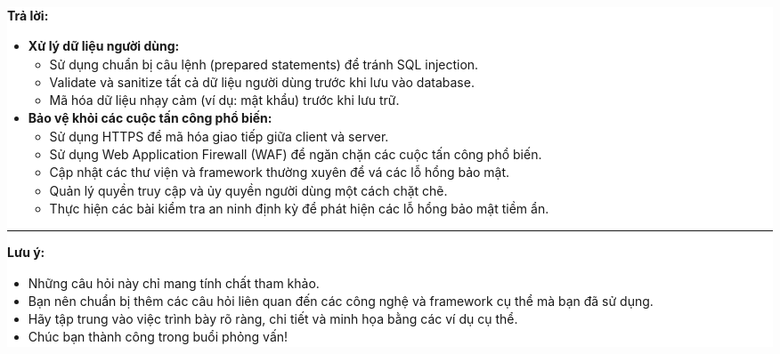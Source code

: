 **Trả lời:**

* **Xử lý dữ liệu người dùng:**
    * Sử dụng chuẩn bị câu lệnh (prepared statements) để tránh SQL injection.
    * Validate và sanitize tất cả dữ liệu người dùng trước khi lưu vào database.
    * Mã hóa dữ liệu nhạy cảm (ví dụ: mật khẩu) trước khi lưu trữ.
* **Bảo vệ khỏi các cuộc tấn công phổ biến:**
    * Sử dụng HTTPS để mã hóa giao tiếp giữa client và server.
    * Sử dụng Web Application Firewall (WAF) để ngăn chặn các cuộc tấn công phổ biến.
    * Cập nhật các thư viện và framework thường xuyên để vá các lỗ hổng bảo mật.
    * Quản lý quyền truy cập và ủy quyền người dùng một cách chặt chẽ.
    * Thực hiện các bài kiểm tra an ninh định kỳ để phát hiện các lỗ hổng bảo mật tiềm ẩn.


---

**Lưu ý:**

* Những câu hỏi này chỉ mang tính chất tham khảo.
* Bạn nên chuẩn bị thêm các câu hỏi liên quan đến các công nghệ và framework cụ thể mà bạn đã sử dụng.
* Hãy tập trung vào việc trình bày rõ ràng, chi tiết và minh họa bằng các ví dụ cụ thể.
* Chúc bạn thành công trong buổi phỏng vấn!
